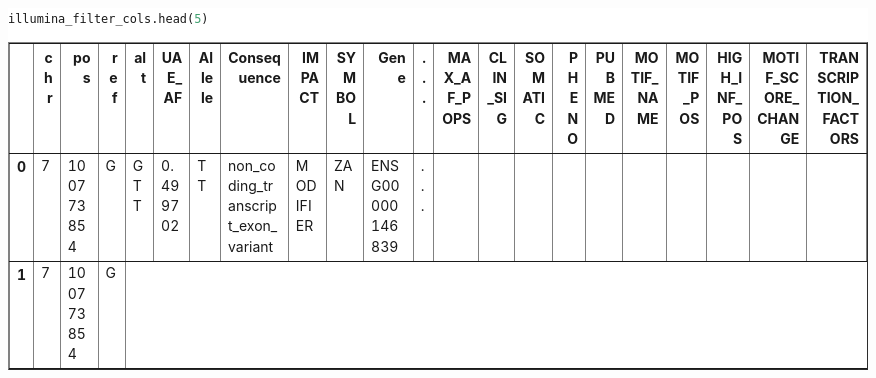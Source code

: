 
```python
illumina_filter_cols.head(5)
```




<div>

<table border="1" class="dataframe">
  <thead>
    <tr style="text-align: right;">
      <th></th>
      <th>chr</th>
      <th>pos</th>
      <th>ref</th>
      <th>alt</th>
      <th>UAE_AF</th>
      <th>Allele</th>
      <th>Consequence</th>
      <th>IMPACT</th>
      <th>SYMBOL</th>
      <th>Gene</th>
      <th>...</th>
      <th>MAX_AF_POPS</th>
      <th>CLIN_SIG</th>
      <th>SOMATIC</th>
      <th>PHENO</th>
      <th>PUBMED</th>
      <th>MOTIF_NAME</th>
      <th>MOTIF_POS</th>
      <th>HIGH_INF_POS</th>
      <th>MOTIF_SCORE_CHANGE</th>
      <th>TRANSCRIPTION_FACTORS</th>
    </tr>
  </thead>
  <tbody>
    <tr>
      <th>0</th>
      <td>7</td>
      <td>100773854</td>
      <td>G</td>
      <td>GTT</td>
      <td>0.499702</td>
      <td>TT</td>
      <td>non_coding_transcript_exon_variant</td>
      <td>MODIFIER</td>
      <td>ZAN</td>
      <td>ENSG00000146839</td>
      <td>...</td>
      <td></td>
      <td></td>
      <td></td>
      <td></td>
      <td></td>
      <td></td>
      <td></td>
      <td></td>
      <td></td>
      <td></td>
    </tr>
    <tr>
      <th>1</th>
      <td>7</td>
      <td>100773854</td>
      <td>G</td>
